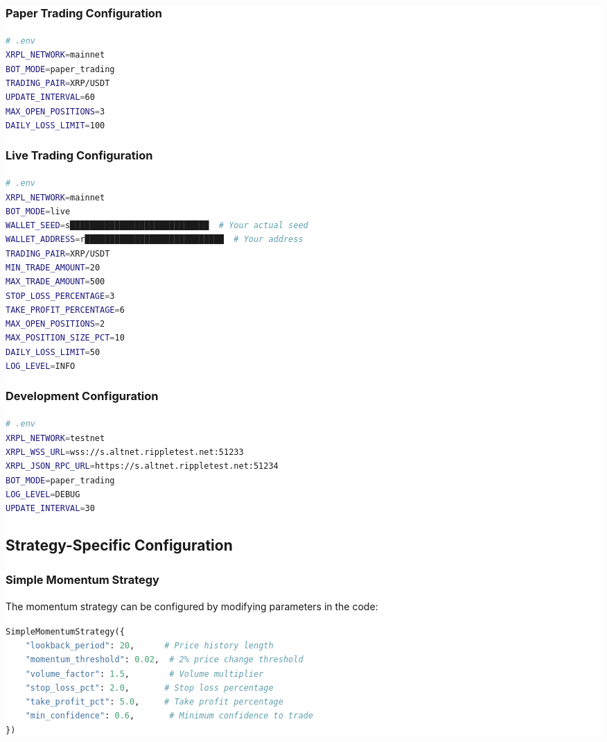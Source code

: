 ### Paper Trading Configuration
```bash
# .env
XRPL_NETWORK=mainnet
BOT_MODE=paper_trading
TRADING_PAIR=XRP/USDT
UPDATE_INTERVAL=60
MAX_OPEN_POSITIONS=3
DAILY_LOSS_LIMIT=100
```

### Live Trading Configuration
```bash
# .env
XRPL_NETWORK=mainnet
BOT_MODE=live
WALLET_SEED=s████████████████████████████  # Your actual seed
WALLET_ADDRESS=r████████████████████████████  # Your address
TRADING_PAIR=XRP/USDT
MIN_TRADE_AMOUNT=20
MAX_TRADE_AMOUNT=500
STOP_LOSS_PERCENTAGE=3
TAKE_PROFIT_PERCENTAGE=6
MAX_OPEN_POSITIONS=2
MAX_POSITION_SIZE_PCT=10
DAILY_LOSS_LIMIT=50
LOG_LEVEL=INFO
```

### Development Configuration
```bash
# .env
XRPL_NETWORK=testnet
XRPL_WSS_URL=wss://s.altnet.rippletest.net:51233
XRPL_JSON_RPC_URL=https://s.altnet.rippletest.net:51234
BOT_MODE=paper_trading
LOG_LEVEL=DEBUG
UPDATE_INTERVAL=30
```

## Strategy-Specific Configuration

### Simple Momentum Strategy

The momentum strategy can be configured by modifying parameters in the code:

```python
SimpleMomentumStrategy({
    "lookback_period": 20,      # Price history length
    "momentum_threshold": 0.02,  # 2% price change threshold
    "volume_factor": 1.5,        # Volume multiplier
    "stop_loss_pct": 2.0,       # Stop loss percentage
    "take_profit_pct": 5.0,     # Take profit percentage
    "min_confidence": 0.6,       # Minimum confidence to trade
})
```
